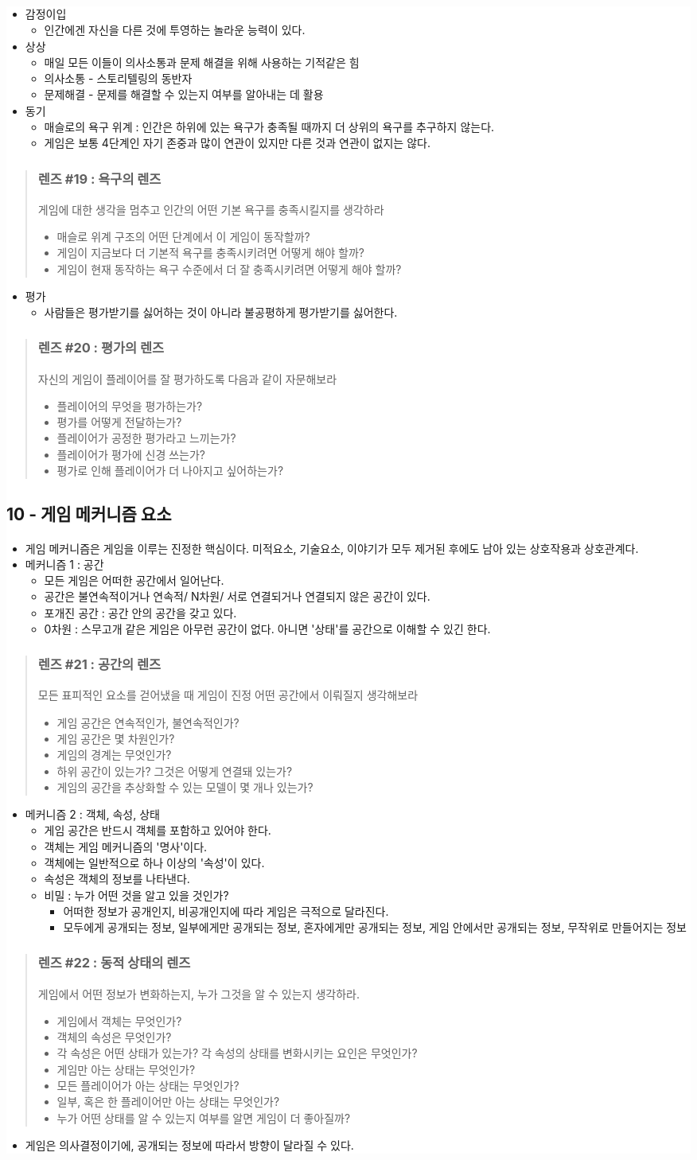- 감정이입
    - 인간에겐 자신을 다른 것에 투영하는 놀라운 능력이 있다.
- 상상
    - 매일 모든 이들이 의사소통과 문제 해결을 위해 사용하는 기적같은 힘
    - 의사소통 - 스토리텔링의 동반자 
    - 문제해결 - 문제를 해결할 수 있는지 여부를 알아내는 데 활용
- 동기
    - 매슬로의 욕구 위계 : 인간은 하위에 있는 욕구가 충족될 때까지 더 상위의 욕구를 추구하지 않는다.
    - 게임은 보통 4단계인 자기 존중과 많이 연관이 있지만 다른 것과 연관이 없지는 않다.

>### 렌즈 #19 : 욕구의 렌즈
> 게임에 대한 생각을 멈추고 인간의 어떤 기본 욕구를 충족시킬지를 생각하라
>- 매슬로 위계 구조의 어떤 단계에서 이 게임이 동작할까?
>- 게임이 지금보다 더 기본적 욕구를 충족시키려면 어떻게 해야 할까?
>- 게임이 현재 동작하는 욕구 수준에서 더 잘 충족시키려면 어떻게 해야 할까?

- 평가
    - 사람들은 평가받기를 싫어하는 것이 아니라 불공평하게 평가받기를 싫어한다.
    
>### 렌즈 #20 : 평가의 렌즈
> 자신의 게임이 플레이어를 잘 평가하도록 다음과 같이 자문해보라
>- 플레이어의 무엇을 평가하는가?
>- 평가를 어떻게 전달하는가?
>- 플레이어가 공정한 평가라고 느끼는가?
>- 플레이어가 평가에 신경 쓰는가?
>- 평가로 인해 플레이어가 더 나아지고 싶어하는가?

## 10 - 게임 메커니즘 요소
- 게임 메커니즘은 게임을 이루는 진정한 핵심이다. 미적요소, 기술요소, 이야기가 모두 제거된 후에도 남아 있는 상호작용과 상호관계다.
- 메커니즘 1 : 공간
    - 모든 게임은 어떠한 공간에서 일어난다.
    - 공간은 불연속적이거나 연속적/ N차원/ 서로 연결되거나 연결되지 않은 공간이 있다.
    - 포개진 공간 : 공간 안의 공간을 갖고 있다.
    - 0차원 : 스무고개 같은 게임은 아무런 공간이 없다. 아니면 '상태'를 공간으로 이해할 수 있긴 한다.
    
>### 렌즈 #21 : 공간의 렌즈
> 모든 표피적인 요소를 걷어냈을 때 게임이 진정 어떤 공간에서 이뤄질지 생각해보라
>- 게임 공간은 연속적인가, 불연속적인가?
>- 게임 공간은 몇 차원인가?
>- 게임의 경계는 무엇인가?
>- 하위 공간이 있는가? 그것은 어떻게 연결돼 있는가?
>- 게임의 공간을 추상화할 수 있는 모델이 몇 개나 있는가?

- 메커니즘 2 : 객체, 속성, 상태
    - 게임 공간은 반드시 객체를 포함하고 있어야 한다.
    - 객체는 게임 메커니즘의 '명사'이다.
    - 객체에는 일반적으로 하나 이상의 '속성'이 있다.
    - 속성은 객체의 정보를 나타낸다.
    - 비밀 : 누가 어떤 것을 알고 있을 것인가?
        - 어떠한 정보가 공개인지, 비공개인지에 따라 게임은 극적으로 달라진다.
        - 모두에게 공개되는 정보, 일부에게만 공개되는 정보, 혼자에게만 공개되는 정보, 게임 안에서만 공개되는 정보, 무작위로 만들어지는 정보
        
>### 렌즈 #22 : 동적 상태의 렌즈
> 게임에서 어떤 정보가 변화하는지, 누가 그것을 알 수 있는지 생각하라.
>- 게임에서 객체는 무엇인가?
>- 객체의 속성은 무엇인가?
>- 각 속성은 어떤 상태가 있는가? 각 속성의 상태를 변화시키는 요인은 무엇인가?
>- 게임만 아는 상태는 무엇인가?
>- 모든 플레이어가 아는 상태는 무엇인가?
>- 일부, 혹은 한 플레이어만 아는 상태는 무엇인가?
>- 누가 어떤 상태를 알 수 있는지 여부를 알면 게임이 더 좋아질까?
- 게임은 의사결정이기에, 공개되는 정보에 따라서 방향이 달라질 수 있다.
